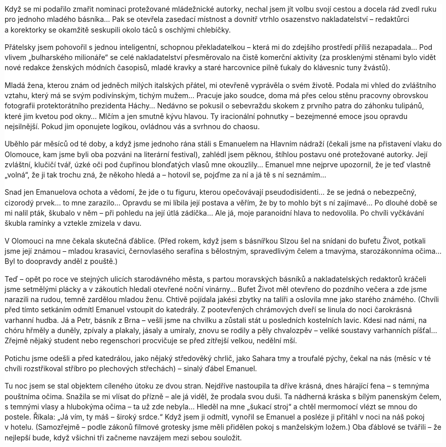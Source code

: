 Když se mi podařilo zmařit nominaci protežované mládežnické autorky, nechal jsem jít volbu svojí cestou a docela rád zvedl ruku pro jednoho mladého básníka… Pak se otevřela zasedací místnost a dovnitř vtrhlo osazenstvo nakladatelství – redaktůrci a korektorky se okamžitě seskupili okolo táců s oschlými chlebíčky.

Přátelsky jsem pohovořil s jednou inteligentní, schopnou překladatelkou – která mi do zdejšího prostředí příliš nezapadala… Pod vlivem „bulharského milionáře“ se celé nakladatelství přesměrovalo na čistě komerční aktivity (za prosklenými stěnami bylo vidět nové redakce ženských módních časopisů, mladé kravky a staré harcovnice pilně ťukaly do klávesnic tuny žvástů).

Mladá žena, kterou znám od jedněch milých italských přátel, mi otevřeně vyprávěla o svém životě. Podala mi vhled do zvláštního vztahu, který má se svým podivínským, tichým mužem… Pracuje jako soudce, doma má přes celou stěnu pracovny obrovskou fotografii protektorátního prezidenta Háchy… Nedávno se pokusil o sebevraždu skokem z prvního patra do záhonku tulipánů, které jim kvetou pod okny… Mlčím a jen smutně kývu hlavou. Ty iracionální pohnutky – bezejmenné emoce jsou opravdu nejsilnější. Pokud jim oponujete logikou, ovládnou vás a svrhnou do chaosu.

Uběhlo pár měsíců od té doby, a když jsme jednoho rána stáli s Emanuelem na Hlavním nádraží (čekali jsme na přistavení vlaku do Olomouce, kam jsme byli oba pozváni na literární festival), zahlédl jsem pěknou, štíhlou postavu oné protežované autorky. Její zvláštní, klučičí tvář, úzké oči pod čupřinou blonďatých vlasů mne okouzlily… Emanuel mne nejprve upozornil, že je teď vlastně „volná“, že ji tak trochu zná, že někoho hledá a – hotovil se, pojďme za ní a já tě s ní seznámím…

Snad jen Emanuelova ochota a vědomí, že jde o tu figuru, kterou opečovávají pseudodisidenti… že se jedná o nebezpečný, cizorodý prvek… to mne zarazilo… Opravdu se mi líbila její postava a věřím, že by to mohlo být s ní zajímavé… Po dlouhé době se mi nalil pták, škubalo v něm – při pohledu na její útlá zádíčka… Ale já, moje paranoidní hlava to nedovolila. Po chvíli vyčkávání škubla ramínky a vztekle zmizela v davu.

V Olomouci na mne čekala skutečná ďáblice. (Před rokem, když jsem s básnířkou Slzou šel na snídani do bufetu Život, potkali jsme její známou – mladou krasavici, černovlasého serafína s bělostným, spravedlivým čelem a tmavýma, starozákonníma očima… Byl to doopravdy anděl z pouště.)

Teď – opět po roce ve stejných ulicích starodávného města, s partou moravských básníků a nakladatelských redaktorů kráčeli jsme setmělými plácky a v zákoutích hledali otevřené noční vinárny… Bufet Život měl otevřeno do pozdního večera a zde jsme narazili na rudou, temně zardělou mladou ženu. Chtivě pojídala jakési zbytky na talíři a oslovila mne jako starého známého. (Chvíli před tímto setkáním odmítl Emanuel vstoupit do katedrály. Z pootevřených chrámových dveří se linula do noci čarokrásná varhanní hudba. Já a Petr, básník z Brna – vešli jsme na chvilku a zůstali stát u posledních kostelních lavic. Kdesi nad námi, na chóru hřměly a duněly, zpívaly a plakaly, jásaly a umíraly, znovu se rodily a pěly chvalozpěv – veliké soustavy varhanních píšťal… Zřejmě nějaký student nebo regenschori procvičuje se před zítřejší velkou, nedělní mší.

Potichu jsme odešli a před katedrálou, jako nějaký středověký chrlič, jako Sahara tmy a troufalé pýchy, čekal na nás (měsíc v té chvíli rozstřikoval stříbro po plechových střechách) – sinalý ďábel Emanuel.

Tu noc jsem se stal objektem cíleného útoku ze dvou stran. Nejdříve nastoupila ta dříve krásná, dnes hárající fena – s temnýma pouštníma očima. Snažila se mi vlísat do přízně – ale já viděl, že prodala svou duši. Ta nádherná kráska s bílým panenským čelem, s temnými vlasy a hlubokýma očima – ta už zde nebyla… Hleděl na mne „šukací stroj“ a chtěl mermomocí vlézt se mnou do postele. Říkala: „Já vím, ty máš – široký srdce.“ Když jsem ji odmítl, vynořil se Emanuel a posléze ji přitáhl v noci na náš pokoj v hotelu. (Samozřejmě – podle zákonů filmové grotesky jsme měli přidělen pokoj s manželským ložem.) Oba ďáblové se tvářili – že nejlepší bude, když všichni tři začneme navzájem mezi sebou souložit.
